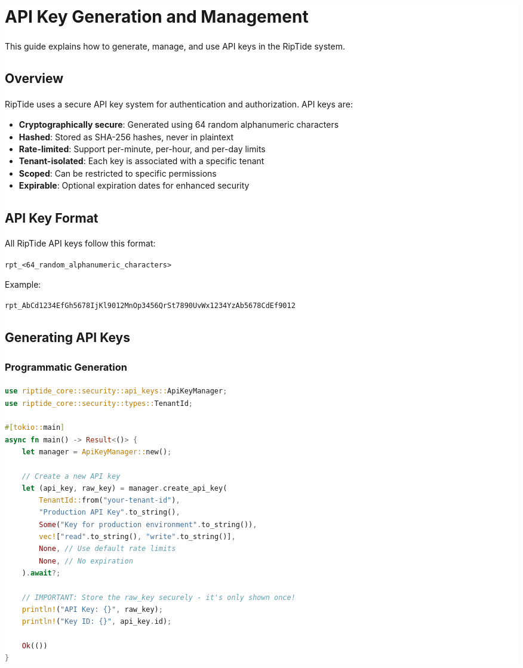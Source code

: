 # API Key Generation and Management

This guide explains how to generate, manage, and use API keys in the RipTide system.

## Overview

RipTide uses a secure API key system for authentication and authorization. API keys are:
- **Cryptographically secure**: Generated using 64 random alphanumeric characters
- **Hashed**: Stored as SHA-256 hashes, never in plaintext
- **Rate-limited**: Support per-minute, per-hour, and per-day limits
- **Tenant-isolated**: Each key is associated with a specific tenant
- **Scoped**: Can be restricted to specific permissions
- **Expirable**: Optional expiration dates for enhanced security

## API Key Format

All RipTide API keys follow this format:
```
rpt_<64_random_alphanumeric_characters>
```

Example:
```
rpt_AbCd1234EfGh5678IjKl9012MnOp3456QrSt7890UvWx1234YzAb5678CdEf9012
```

## Generating API Keys

### Programmatic Generation

```rust
use riptide_core::security::api_keys::ApiKeyManager;
use riptide_core::security::types::TenantId;

#[tokio::main]
async fn main() -> Result<()> {
    let manager = ApiKeyManager::new();

    // Create a new API key
    let (api_key, raw_key) = manager.create_api_key(
        TenantId::from("your-tenant-id"),
        "Production API Key".to_string(),
        Some("Key for production environment".to_string()),
        vec!["read".to_string(), "write".to_string()],
        None, // Use default rate limits
        None, // No expiration
    ).await?;

    // IMPORTANT: Store the raw_key securely - it's only shown once!
    println!("API Key: {}", raw_key);
    println!("Key ID: {}", api_key.id);

    Ok(())
}
```
